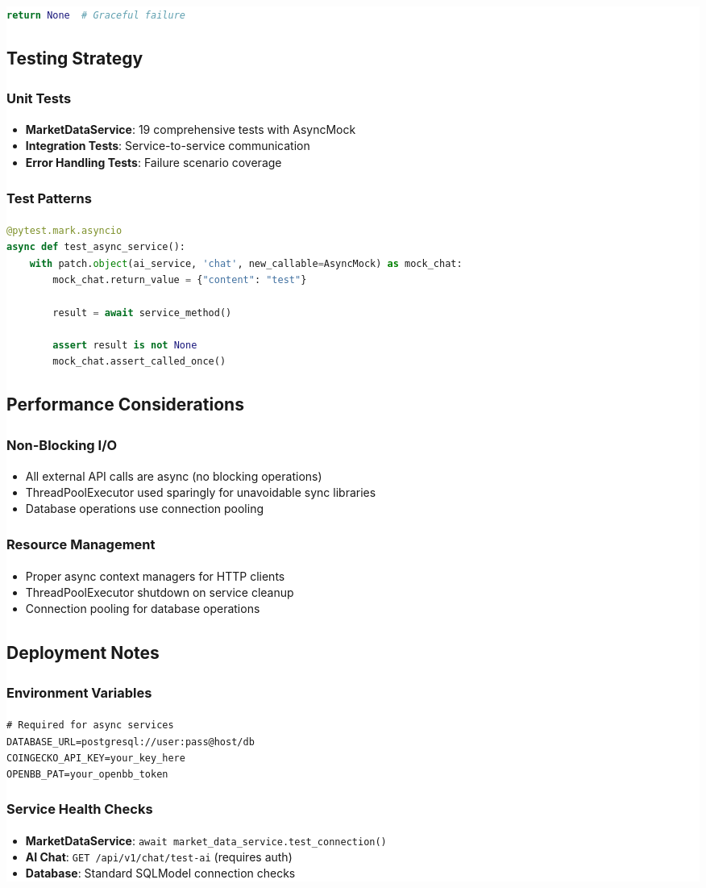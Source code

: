 ```python
return None  # Graceful failure
```

## Testing Strategy

### Unit Tests
- **MarketDataService**: 19 comprehensive tests with AsyncMock
- **Integration Tests**: Service-to-service communication
- **Error Handling Tests**: Failure scenario coverage

### Test Patterns
```python
@pytest.mark.asyncio
async def test_async_service():
    with patch.object(ai_service, 'chat', new_callable=AsyncMock) as mock_chat:
        mock_chat.return_value = {"content": "test"}
        
        result = await service_method()
        
        assert result is not None
        mock_chat.assert_called_once()
```

## Performance Considerations

### Non-Blocking I/O
- All external API calls are async (no blocking operations)
- ThreadPoolExecutor used sparingly for unavoidable sync libraries  
- Database operations use connection pooling

### Resource Management
- Proper async context managers for HTTP clients
- ThreadPoolExecutor shutdown on service cleanup
- Connection pooling for database operations

## Deployment Notes

### Environment Variables
```env
# Required for async services
DATABASE_URL=postgresql://user:pass@host/db
COINGECKO_API_KEY=your_key_here
OPENBB_PAT=your_openbb_token
```

### Service Health Checks
- **MarketDataService**: `await market_data_service.test_connection()`
- **AI Chat**: `GET /api/v1/chat/test-ai` (requires auth)
- **Database**: Standard SQLModel connection checks
